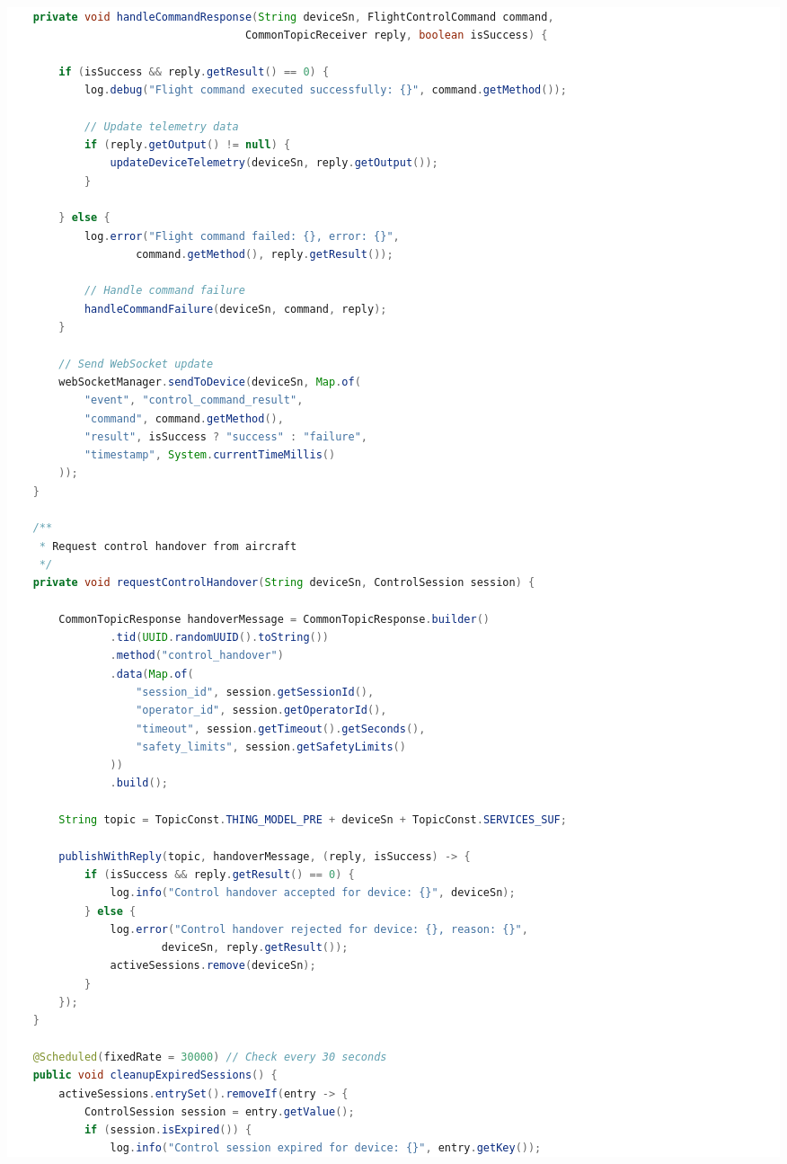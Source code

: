 ```java
    private void handleCommandResponse(String deviceSn, FlightControlCommand command, 
                                     CommonTopicReceiver reply, boolean isSuccess) {
        
        if (isSuccess && reply.getResult() == 0) {
            log.debug("Flight command executed successfully: {}", command.getMethod());
            
            // Update telemetry data
            if (reply.getOutput() != null) {
                updateDeviceTelemetry(deviceSn, reply.getOutput());
            }
            
        } else {
            log.error("Flight command failed: {}, error: {}", 
                    command.getMethod(), reply.getResult());
            
            // Handle command failure
            handleCommandFailure(deviceSn, command, reply);
        }
        
        // Send WebSocket update
        webSocketManager.sendToDevice(deviceSn, Map.of(
            "event", "control_command_result",
            "command", command.getMethod(),
            "result", isSuccess ? "success" : "failure",
            "timestamp", System.currentTimeMillis()
        ));
    }
    
    /**
     * Request control handover from aircraft
     */
    private void requestControlHandover(String deviceSn, ControlSession session) {
        
        CommonTopicResponse handoverMessage = CommonTopicResponse.builder()
                .tid(UUID.randomUUID().toString())
                .method("control_handover")
                .data(Map.of(
                    "session_id", session.getSessionId(),
                    "operator_id", session.getOperatorId(),
                    "timeout", session.getTimeout().getSeconds(),
                    "safety_limits", session.getSafetyLimits()
                ))
                .build();
        
        String topic = TopicConst.THING_MODEL_PRE + deviceSn + TopicConst.SERVICES_SUF;
        
        publishWithReply(topic, handoverMessage, (reply, isSuccess) -> {
            if (isSuccess && reply.getResult() == 0) {
                log.info("Control handover accepted for device: {}", deviceSn);
            } else {
                log.error("Control handover rejected for device: {}, reason: {}", 
                        deviceSn, reply.getResult());
                activeSessions.remove(deviceSn);
            }
        });
    }
    
    @Scheduled(fixedRate = 30000) // Check every 30 seconds
    public void cleanupExpiredSessions() {
        activeSessions.entrySet().removeIf(entry -> {
            ControlSession session = entry.getValue();
            if (session.isExpired()) {
                log.info("Control session expired for device: {}", entry.getKey());
```